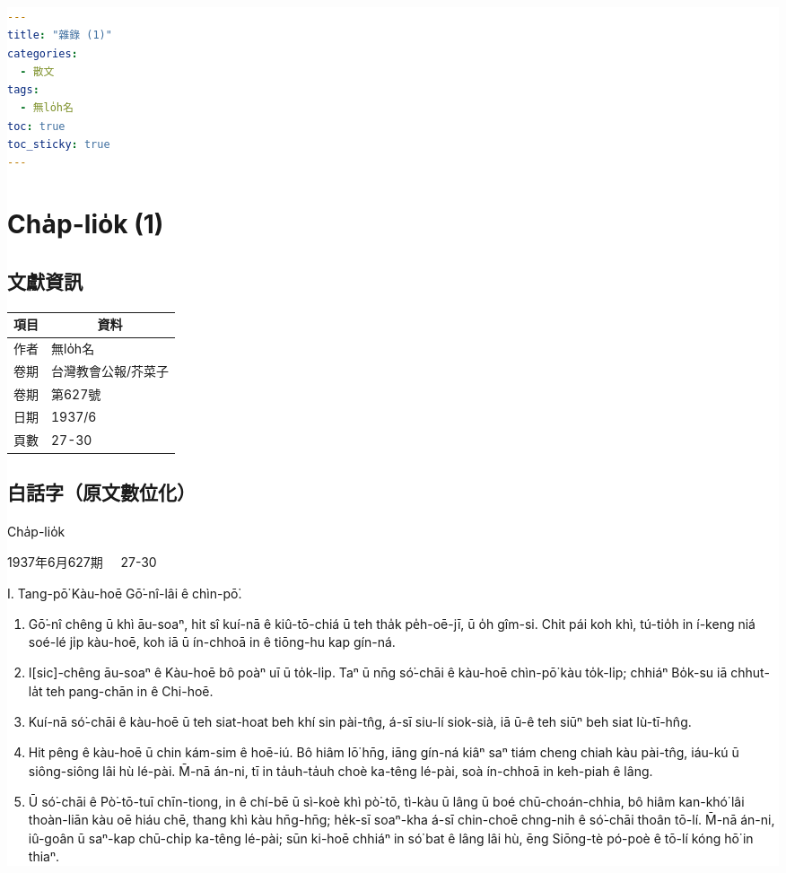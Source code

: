 ```yaml
---
title: "雜錄 (1)"
categories:
  - 散文
tags:
  - 無lo̍h名
toc: true
toc_sticky: true
---
```


# Cha̍p-lio̍k (1)

## 文獻資訊

| 項目 | 資料 |
|---|---|
| 作者 | 無lo̍h名 |
| 卷期 | 台灣教會公報/芥菜子 |
| 卷期 | 第627號 |
| 日期 | 1937/6 |
| 頁數 | 27-30 |

## 白話字（原文數位化）

Cha̍p-lio̍k

1937年6月627期     27-30

I. Tang-pō͘ Kàu-hoē Gō͘-nî-lâi ê chìn-pō͘.

1. Gō͘-nî chêng ū khì āu-soaⁿ, hit sî kuí-nā ê kiû-tō-chiá ū teh tha̍k pe̍h-oē-jī, ū o̍h gîm-si. Chit pái koh khì, tú-tio̍h in í-keng niá soé-lé ji̍p kàu-hoē, koh iā ū ín-chhoā in ê tiōng-hu kap gín-ná.

2. I[sic]-chêng āu-soaⁿ ê Kàu-hoē bô poàⁿ uī ū to̍k-li̍p. Taⁿ ū nn̄g só͘-chāi ê kàu-hoē chìn-pō͘ kàu to̍k-li̍p; chhiáⁿ Bo̍k-su iā chhut-la̍t teh pang-chān in ê Chi-hoē.

3. Kuí-nā só͘-chāi ê kàu-hoē ū teh siat-hoat beh khí sin pài-tn̂g, á-sī siu-lí siok-sià, iā ū-ê teh siūⁿ beh siat Iù-tī-hn̂g.

4. Hit pêng ê kàu-hoē ū chin kám-sim ê hoē-iú. Bô hiâm lō͘ hn̄g, iāng gín-ná kiâⁿ saⁿ tiám cheng chiah kàu pài-tn̂g, iáu-kú ū siông-siông lâi hù lé-pài. M̄-nā án-ni, tī in ta̍uh-ta̍uh choè ka-têng lé-pài, soà ín-chhoā in keh-piah ê lâng.

5. Ū só͘-chāi ê Pò͘-tō-tuī chīn-tiong, in ê chí-bē ū sì-koè khì pò͘-tō, tì-kàu ū lâng ū boé chū-choán-chhia, bô hiâm kan-khó͘ lâi thoàn-liān kàu oē hiáu chē, thang khì kàu hn̄g-hn̄g; he̍k-sī soaⁿ-kha á-sī chin-choē chng-ni̍h ê só͘-chāi thoân tō-lí. M̄-nā án-ni, iû-goân ū saⁿ-kap chū-chi̍p ka-têng lé-pài; sūn ki-hoē chhiáⁿ in só͘ bat ê lâng lâi hù, ēng Siōng-tè pó-poè ê tō-lí kóng hō͘ in thiaⁿ.
